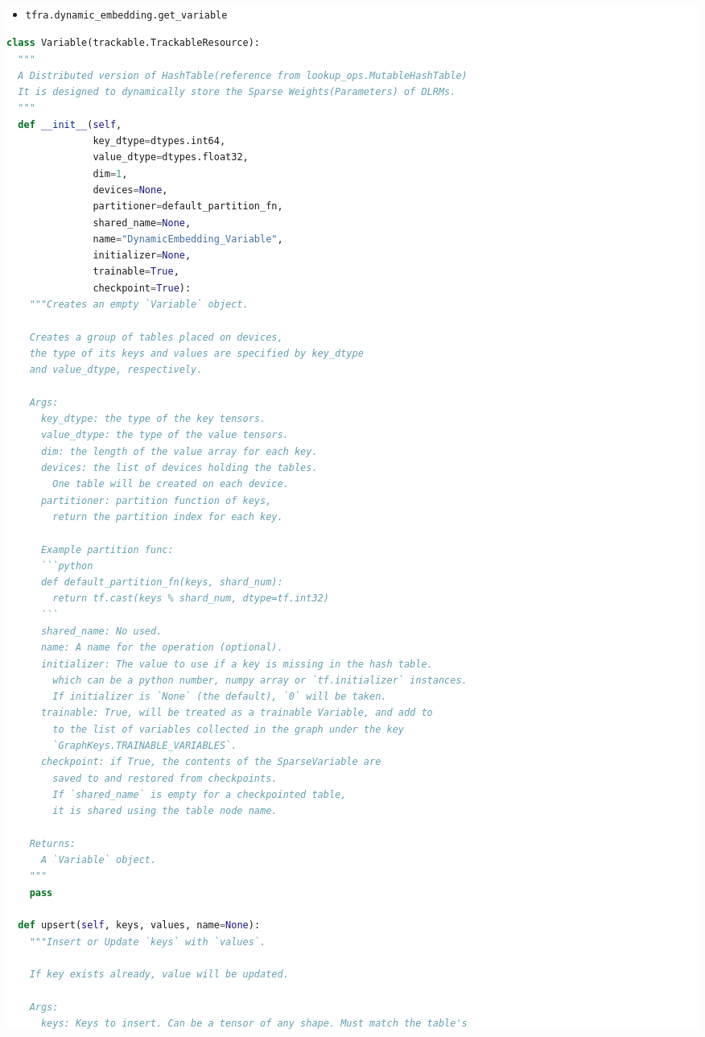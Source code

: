 * `tfra.dynamic_embedding.get_variable`

```python
class Variable(trackable.TrackableResource):
  """
  A Distributed version of HashTable(reference from lookup_ops.MutableHashTable)
  It is designed to dynamically store the Sparse Weights(Parameters) of DLRMs.
  """
  def __init__(self,
               key_dtype=dtypes.int64,
               value_dtype=dtypes.float32,
               dim=1,
               devices=None,
               partitioner=default_partition_fn,
               shared_name=None,
               name="DynamicEmbedding_Variable",
               initializer=None,
               trainable=True,
               checkpoint=True):
    """Creates an empty `Variable` object.

    Creates a group of tables placed on devices,
    the type of its keys and values are specified by key_dtype
    and value_dtype, respectively.

    Args:
      key_dtype: the type of the key tensors.
      value_dtype: the type of the value tensors.
      dim: the length of the value array for each key.
      devices: the list of devices holding the tables.
        One table will be created on each device.
      partitioner: partition function of keys,
        return the partition index for each key.

      Example partition func:
      ```python
      def default_partition_fn(keys, shard_num):
        return tf.cast(keys % shard_num, dtype=tf.int32)
      ```
      shared_name: No used.
      name: A name for the operation (optional).
      initializer: The value to use if a key is missing in the hash table.
        which can be a python number, numpy array or `tf.initializer` instances.
        If initializer is `None` (the default), `0` will be taken.
      trainable: True, will be treated as a trainable Variable, and add to
        to the list of variables collected in the graph under the key
        `GraphKeys.TRAINABLE_VARIABLES`.
      checkpoint: if True, the contents of the SparseVariable are
        saved to and restored from checkpoints.
        If `shared_name` is empty for a checkpointed table,
        it is shared using the table node name.

    Returns:
      A `Variable` object.
    """
    pass

  def upsert(self, keys, values, name=None):
    """Insert or Update `keys` with `values`.

    If key exists already, value will be updated.

    Args:
      keys: Keys to insert. Can be a tensor of any shape. Must match the table's
```